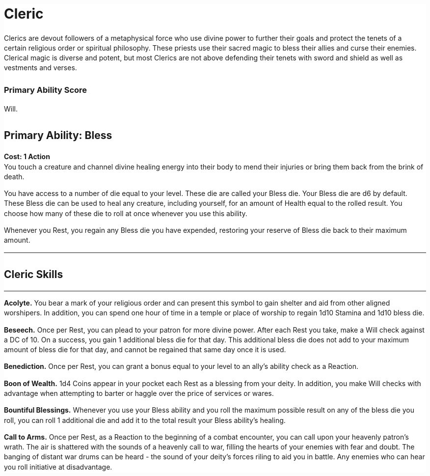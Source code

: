# Cleric
Clerics are devout followers of a metaphysical force who use divine power to further their goals and protect the tenets of a certain religious order or spiritual philosophy. These priests use their sacred magic to bless their allies and curse their enemies. Clerical magic is diverse and potent, but most Clerics are not above defending their tenets with sword and shield as well as vestments and verses.

### Primary Ability Score
Will.

## Primary Ability: **Bless**
**Cost: 1 Action**  
You touch a creature and channel divine healing energy into their body to mend their injuries or bring them back from the brink of death.  

You have access to a number of die equal to your level. These die are called your Bless die. Your Bless die are d6 by default. These Bless die can be used to heal any creature, including yourself, for an amount of Health equal to the rolled result. You choose how many of these die to roll at once whenever you use this ability.  

Whenever you Rest, you regain any Bless die you have expended, restoring your reserve of Bless die back to their maximum amount.  
___
## Cleric Skills
___

**Acolyte.** You bear a mark of your religious order and can present this symbol to gain shelter and aid from other aligned worshipers. In addition, you can spend one hour of time in a temple or place of worship to regain 1d10 Stamina and 1d10 bless die.   

**Beseech.** Once per Rest, you can plead to your patron for more divine power. After each Rest you take, make a Will check against a DC of 10. On a success, you gain 1 additional bless die for that day. This additional bless die does not add to your maximum amount of bless die for that day, and cannot be regained that same day once it is used.   

**Benediction.** Once per Rest, you can grant a bonus equal to your level to an ally’s ability check as a Reaction.   

**Boon of Wealth.** 1d4 Coins appear in your pocket each Rest as a blessing from your deity. In addition, you make Will checks with advantage when attempting to barter or haggle over the price of services or wares.   

**Bountiful Blessings.** Whenever you use your Bless ability and you roll the maximum possible result on any of the bless die you roll, you can roll 1 additional die and add it to the total result your Bless ability’s healing.   

**Call to Arms.** Once per Rest, as a Reaction to the beginning of a combat encounter, you can call upon your heavenly patron’s wrath. The air is shattered with the sounds of a heavenly call to war, filling the hearts of your enemies with fear and doubt. The banging of distant war drums can be heard - the sound of your deity’s forces riling to aid you in battle. Any enemies who can hear you roll initiative at disadvantage.   
